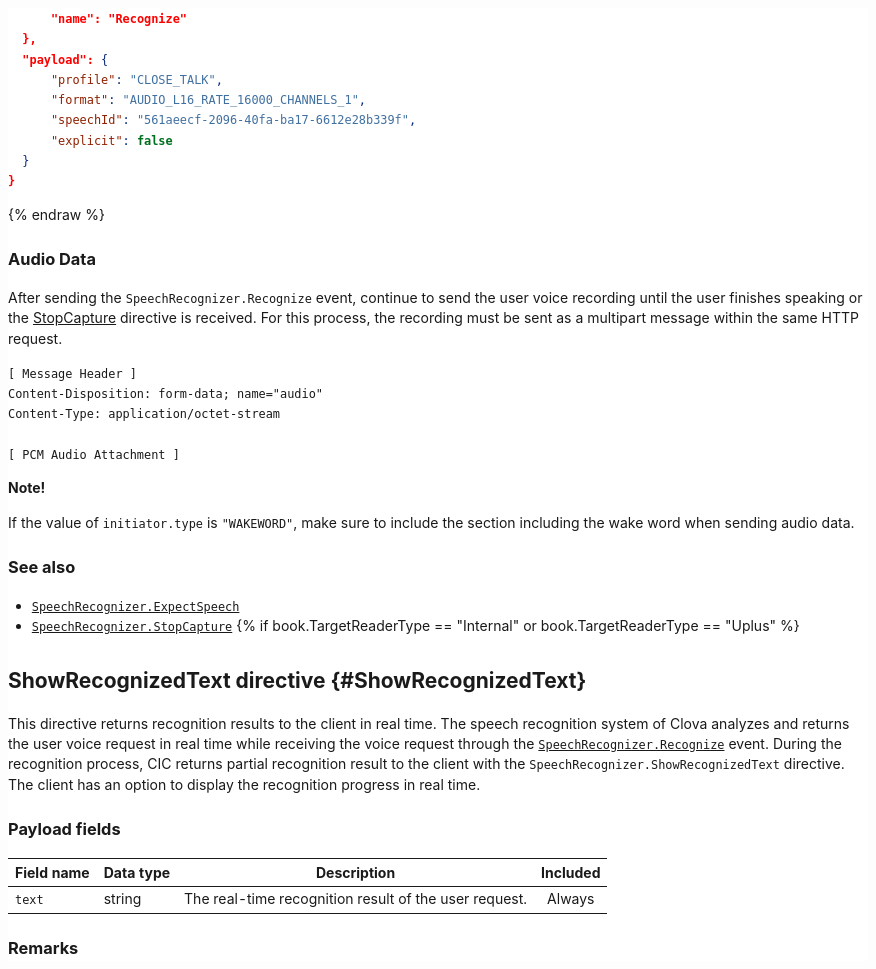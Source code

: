 ```json
      "name": "Recognize"
  },
  "payload": {
      "profile": "CLOSE_TALK",
      "format": "AUDIO_L16_RATE_16000_CHANNELS_1",
      "speechId": "561aeecf-2096-40fa-ba17-6612e28b339f",
      "explicit": false
  }
}

```
{% endraw %}

### Audio Data
After sending the `SpeechRecognizer.Recognize` event, continue to send the user voice recording until the user finishes speaking or the [StopCapture](#StopCapture) directive is received. For this process, the recording must be sent as a multipart message within the same HTTP request.

```
[ Message Header ]
Content-Disposition: form-data; name="audio"
Content-Type: application/octet-stream

[ PCM Audio Attachment ]
```

<div class="note">
  <p><strong>Note!</strong></p>
  <p>If the value of <code>initiator.type</code> is <code>"WAKEWORD"</code>, make sure to include the section including the wake word when sending audio data.</p>
</div>

### See also
* [`SpeechRecognizer.ExpectSpeech`](#ExpectSpeech)
* [`SpeechRecognizer.StopCapture`](#StopCapture)
{% if book.TargetReaderType == "Internal" or book.TargetReaderType == "Uplus" %}
## ShowRecognizedText directive {#ShowRecognizedText}

This directive returns recognition results to the client in real time. The speech recognition system of Clova analyzes and returns the user voice request in real time while receiving the voice request through the [`SpeechRecognizer.Recognize`](#Recognize) event. During the recognition process, CIC returns partial recognition result to the client with the `SpeechRecognizer.ShowRecognizedText` directive. The client has an option to display the recognition progress in real time.

### Payload fields

| Field name       | Data type    | Description                     | Included |
|---------------|---------|-----------------------------|:---------:|
| `text`  | string | The real-time recognition result of the user request. | Always    |

### Remarks
